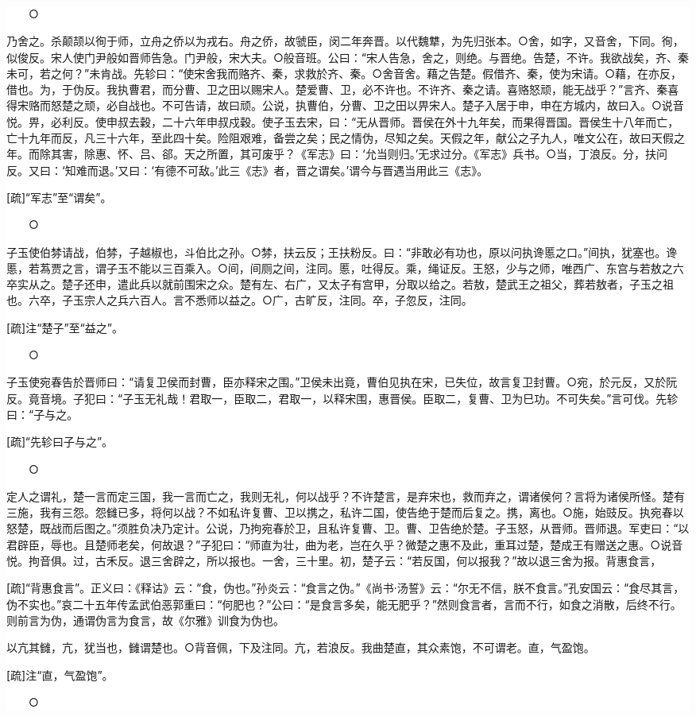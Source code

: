 

　　○



乃舍之。杀颠颉以徇于师，立舟之侨以为戎右。<span class="q">舟之侨，故虢臣，闵二年奔晋。以代魏犨，为先归张本。○舍，如字，又音舍，下同。徇，似俊反。</span>宋人使门尹般如晋师告急。<span class="q">门尹般，宋大夫。○般音班。</span>公曰：“宋人告急，舍之，则绝。<span class="q">与晋绝。</span>告楚，不许。我欲战矣，齐、秦未可，若之何？”<span class="q">未肯战。</span>先轸曰：“使宋舍我而赂齐、秦，<span class="q">求救於齐、秦。○舍音舍。</span>藉之告楚。<span class="q">假借齐、秦，使为宋请。○藉，在亦反，借也。为，于伪反。</span>我执曹君，而分曹、卫之田以赐宋人。楚爱曹、卫，必不许也。<span class="q">不许齐、秦之请。</span>喜赂怒顽，能无战乎？”<span class="q">言齐、秦喜得宋赂而怒楚之顽，必自战也。不可告请，故曰顽。</span>公说，执曹伯，分曹、卫之田以畀宋人。楚子入居于申，<span class="q">申在方城内，故曰入。○说音悦。畀，必利反。</span>使申叔去穀，<span class="q">二十六年申叔戍穀。</span>使子玉去宋，曰：“无从晋师。<span class="q">晋侯在外十九年矣，而果得晋国。晋侯生十八年而亡，亡十九年而反，凡三十六年，至此四十矣</span>。险阻艰难，备尝之矣；民之情伪，尽知之矣。天假之年，<span class="q">献公之子九人，唯文公在，故曰天假之年。</span>而除其害，<span class="q">除惠、怀、吕、郤。</span>天之所置，其可废乎？《军志》曰：‘允当则归。’<span class="q">无求过分。《军志》兵书。○当，丁浪反。分，扶问反。</span>又曰：‘知难而退。’又曰：‘有德不可敌。’此三《志》者，晋之谓矣。’<span class="q">谓今与晋遇当用此三《志》。</span>

[疏]“军志”至“谓矣”。



　　○



子玉使伯棼请战，<span class="q">伯棼，子越椒也，斗伯比之孙。○棼，扶云反；王扶粉反。</span>曰：“非敢必有功也，原以问执谗慝之口。”<span class="q">间执，犹塞也。谗慝，若蒍贾之言，谓子玉不能以三百乘入。○间，间厕之间，注同。慝，吐得反。乘，绳证反。</span>王怒，少与之师，唯西广、东宫与若敖之六卒实从之。<span class="q">楚子还申，遣此兵以就前围宋之众。楚有左、右广，又太子有宫甲，分取以给之。若敖，楚武王之祖父，葬若敖者，子玉之祖也。六卒，子玉宗人之兵六百人。言不悉师以益之。○广，古旷反，注同。卒，子忽反，注同。</span>

[疏]注“楚子”至“益之”。



　　○



子玉使宛春告於晋师曰：“请复卫侯而封曹，臣亦释宋之围。”<span class="q">卫侯未出竟，曹伯见执在宋，已失位，故言复卫封曹。○宛，於元反，又於阮反。竟音境。</span>子犯曰：“子玉无礼哉！<span class="q">君取一，臣取二，君取一，以释宋围，惠晋侯。臣取二，复曹、卫为巳功。</span>不可失矣。”<span class="q">言可伐。</span>先轸曰：“子与之。

[疏]“先轸曰子与之”。



　　○



定人之谓礼，楚一言而定三国，我一言而亡之，我则无礼，何以战乎？不许楚言，是弃宋也，救而弃之，谓诸侯何？<span class="q">言将为诸侯所怪。</span>楚有三施，我有三怨。怨雠已多，将何以战？不如私许复曹、卫以携之，<span class="q">私许二国，使告绝于楚而后复之。携，离也。○施，始豉反。</span>执宛春以怒楚，既战而后图之。”<span class="q">须胜负决乃定计。</span>公说，乃拘宛春於卫，且私许复曹、卫。曹、卫告绝於楚。子玉怒，从晋师。晋师退。军吏曰：“以君辟臣，辱也。且楚师老矣，何故退？”子犯曰：“师直为壮，曲为老，岂在久乎？微楚之惠不及此，<span class="q">重耳过楚，楚成王有赠送之惠。○说音悦。拘音俱。过，古禾反。</span>退三舍辟之，所以报也。<span class="q">一舍，三十里。初，楚子云：“若反国，何以报我？”故以退三舍为报。</span>背惠食言，

[疏]“背惠食言”。正义曰：《释诂》云：“食，伪也。”孙炎云：“食言之伪。”《尚书·汤誓》云：“尔无不信，朕不食言。”孔安国云：“食尽其言，伪不实也。”哀二十五年传孟武伯恶郭重曰：“何肥也？”公曰：“是食言多矣，能无肥乎？”然则食言者，言而不行，如食之消散，后终不行。则前言为伪，通谓伪言为食言，故《尔雅》训食为伪也。



以亢其雠，<span class="q">亢，犹当也，雠谓楚也。○背音佩，下及注同。亢，若浪反。</span>我曲楚直，其众素饱，不可谓老。<span class="q">直，气盈饱。</span>

[疏]注“直，气盈饱”。



　　○
